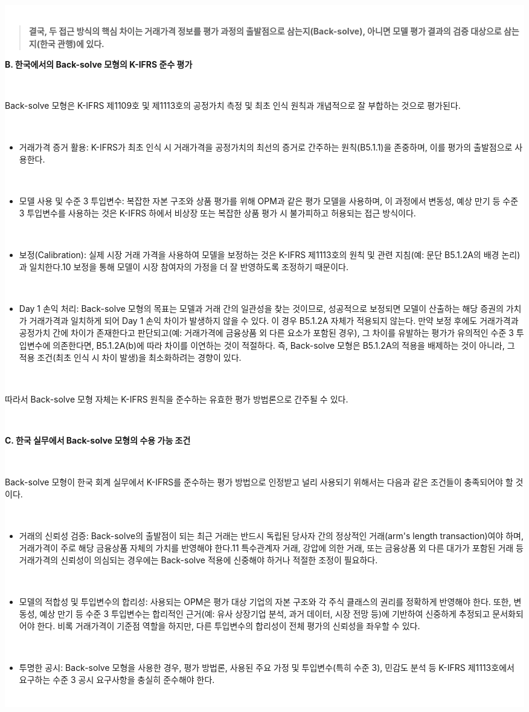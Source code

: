 ​

> **결국, 두 접근 방식의 핵심 차이는 거래가격 정보를 평가 과정의 출발점으로 삼는지(Back-solve), 아니면 모델 평가 결과의 검증 대상으로 삼는지(한국 관행)에 있다.**

**B. 한국에서의 Back-solve 모형의 K-IFRS 준수 평가**

**​**

Back-solve 모형은 K-IFRS 제1109호 및 제1113호의 공정가치 측정 및 최초 인식 원칙과 개념적으로 잘 부합하는 것으로 평가된다.

​

- 거래가격 증거 활용: K-IFRS가 최초 인식 시 거래가격을 공정가치의 최선의 증거로 간주하는 원칙(B5.1.1)을 존중하며, 이를 평가의 출발점으로 사용한다.

​

- 모델 사용 및 수준 3 투입변수: 복잡한 자본 구조와 상품 평가를 위해 OPM과 같은 평가 모델을 사용하며, 이 과정에서 변동성, 예상 만기 등 수준 3 투입변수를 사용하는 것은 K-IFRS 하에서 비상장 또는 복잡한 상품 평가 시 불가피하고 허용되는 접근 방식이다.

​

- 보정(Calibration): 실제 시장 거래 가격을 사용하여 모델을 보정하는 것은 K-IFRS 제1113호의 원칙 및 관련 지침(예: 문단 B5.1.2A의 배경 논리)과 일치한다.10 보정을 통해 모델이 시장 참여자의 가정을 더 잘 반영하도록 조정하기 때문이다.

​

- Day 1 손익 처리: Back-solve 모형의 목표는 모델과 거래 간의 일관성을 찾는 것이므로, 성공적으로 보정되면 모델이 산출하는 해당 증권의 가치가 거래가격과 일치하게 되어 Day 1 손익 차이가 발생하지 않을 수 있다. 이 경우 B5.1.2A 자체가 적용되지 않는다. 만약 보정 후에도 거래가격과 공정가치 간에 차이가 존재한다고 판단되고(예: 거래가격에 금융상품 외 다른 요소가 포함된 경우), 그 차이를 유발하는 평가가 유의적인 수준 3 투입변수에 의존한다면, B5.1.2A(b)에 따라 차이를 이연하는 것이 적절하다. 즉, Back-solve 모형은 B5.1.2A의 적용을 배제하는 것이 아니라, 그 적용 조건(최초 인식 시 차이 발생)을 최소화하려는 경향이 있다.

​

따라서 Back-solve 모형 자체는 K-IFRS 원칙을 준수하는 유효한 평가 방법론으로 간주될 수 있다.

​

**C. 한국 실무에서 Back-solve 모형의 수용 가능 조건**

**​**

Back-solve 모형이 한국 회계 실무에서 K-IFRS를 준수하는 평가 방법으로 인정받고 널리 사용되기 위해서는 다음과 같은 조건들이 충족되어야 할 것이다.

​

- 거래의 신뢰성 검증: Back-solve의 출발점이 되는 최근 거래는 반드시 독립된 당사자 간의 정상적인 거래(arm's length transaction)여야 하며, 거래가격이 주로 해당 금융상품 자체의 가치를 반영해야 한다.11 특수관계자 거래, 강압에 의한 거래, 또는 금융상품 외 다른 대가가 포함된 거래 등 거래가격의 신뢰성이 의심되는 경우에는 Back-solve 적용에 신중해야 하거나 적절한 조정이 필요하다.

​

- 모델의 적합성 및 투입변수의 합리성: 사용되는 OPM은 평가 대상 기업의 자본 구조와 각 주식 클래스의 권리를 정확하게 반영해야 한다. 또한, 변동성, 예상 만기 등 수준 3 투입변수는 합리적인 근거(예: 유사 상장기업 분석, 과거 데이터, 시장 전망 등)에 기반하여 신중하게 추정되고 문서화되어야 한다. 비록 거래가격이 기준점 역할을 하지만, 다른 투입변수의 합리성이 전체 평가의 신뢰성을 좌우할 수 있다.

​

- 투명한 공시: Back-solve 모형을 사용한 경우, 평가 방법론, 사용된 주요 가정 및 투입변수(특히 수준 3), 민감도 분석 등 K-IFRS 제1113호에서 요구하는 수준 3 공시 요구사항을 충실히 준수해야 한다.

​
